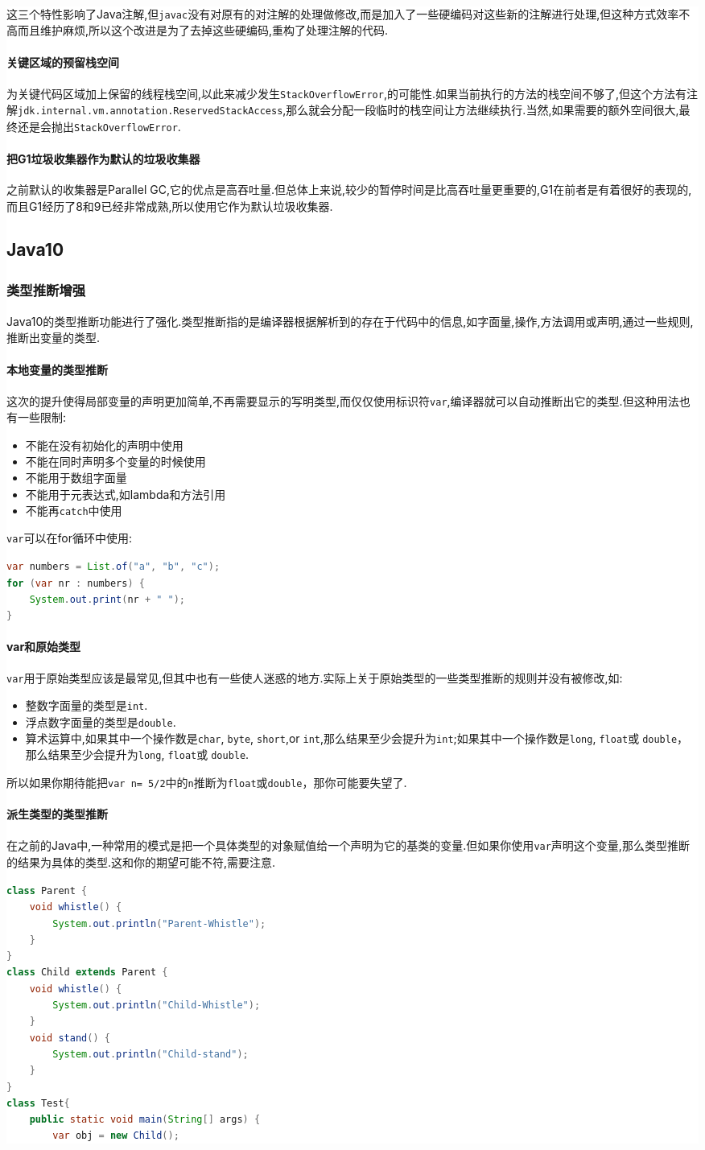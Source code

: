 这三个特性影响了Java注解,但`javac`没有对原有的对注解的处理做修改,而是加入了一些硬编码对这些新的注解进行处理,但这种方式效率不高而且维护麻烦,所以这个改进是为了去掉这些硬编码,重构了处理注解的代码.


#### 关键区域的预留栈空间
为关键代码区域加上保留的线程栈空间,以此来减少发生`StackOverflowError`,的可能性.如果当前执行的方法的栈空间不够了,但这个方法有注解`jdk.internal.vm.annotation.ReservedStackAccess`,那么就会分配一段临时的栈空间让方法继续执行.当然,如果需要的额外空间很大,最终还是会抛出`StackOverflowError`.

#### 把G1垃圾收集器作为默认的垃圾收集器
之前默认的收集器是Parallel GC,它的优点是高吞吐量.但总体上来说,较少的暂停时间是比高吞吐量更重要的,G1在前者是有着很好的表现的,而且G1经历了8和9已经非常成熟,所以使用它作为默认垃圾收集器.

## Java10
### 类型推断增强

Java10的类型推断功能进行了强化.类型推断指的是编译器根据解析到的存在于代码中的信息,如字面量,操作,方法调用或声明,通过一些规则,推断出变量的类型.

#### 本地变量的类型推断 

这次的提升使得局部变量的声明更加简单,不再需要显示的写明类型,而仅仅使用标识符`var`,编译器就可以自动推断出它的类型.但这种用法也有一些限制:

* 不能在没有初始化的声明中使用
* 不能在同时声明多个变量的时候使用
* 不能用于数组字面量
* 不能用于元表达式,如lambda和方法引用
* 不能再`catch`中使用

`var`可以在for循环中使用:

```java
var numbers = List.of("a", "b", "c");
for (var nr : numbers) {
    System.out.print(nr + " ");
}
```

#### var和原始类型

`var`用于原始类型应该是最常见,但其中也有一些使人迷惑的地方.实际上关于原始类型的一些类型推断的规则并没有被修改,如:

* 整数字面量的类型是`int`.
* 浮点数字面量的类型是`double`.
* 算术运算中,如果其中一个操作数是`char`, `byte`, `short`,or `int`,那么结果至少会提升为`int`;如果其中一个操作数是`long`, `float`或 `double`，那么结果至少会提升为`long`, `float`或 `double`.

所以如果你期待能把`var n= 5/2`中的`n`推断为`float`或`double`，那你可能要失望了.

#### 派生类型的类型推断

在之前的Java中,一种常用的模式是把一个具体类型的对象赋值给一个声明为它的基类的变量.但如果你使用`var`声明这个变量,那么类型推断的结果为具体的类型.这和你的期望可能不符,需要注意.

```java
class Parent { 
    void whistle() { 
        System.out.println("Parent-Whistle"); 
    } 
} 
class Child extends Parent { 
    void whistle() { 
        System.out.println("Child-Whistle"); 
    } 
    void stand() { 
        System.out.println("Child-stand"); 
    } 
} 
class Test{ 
    public static void main(String[] args) { 
        var obj = new Child();                             
```